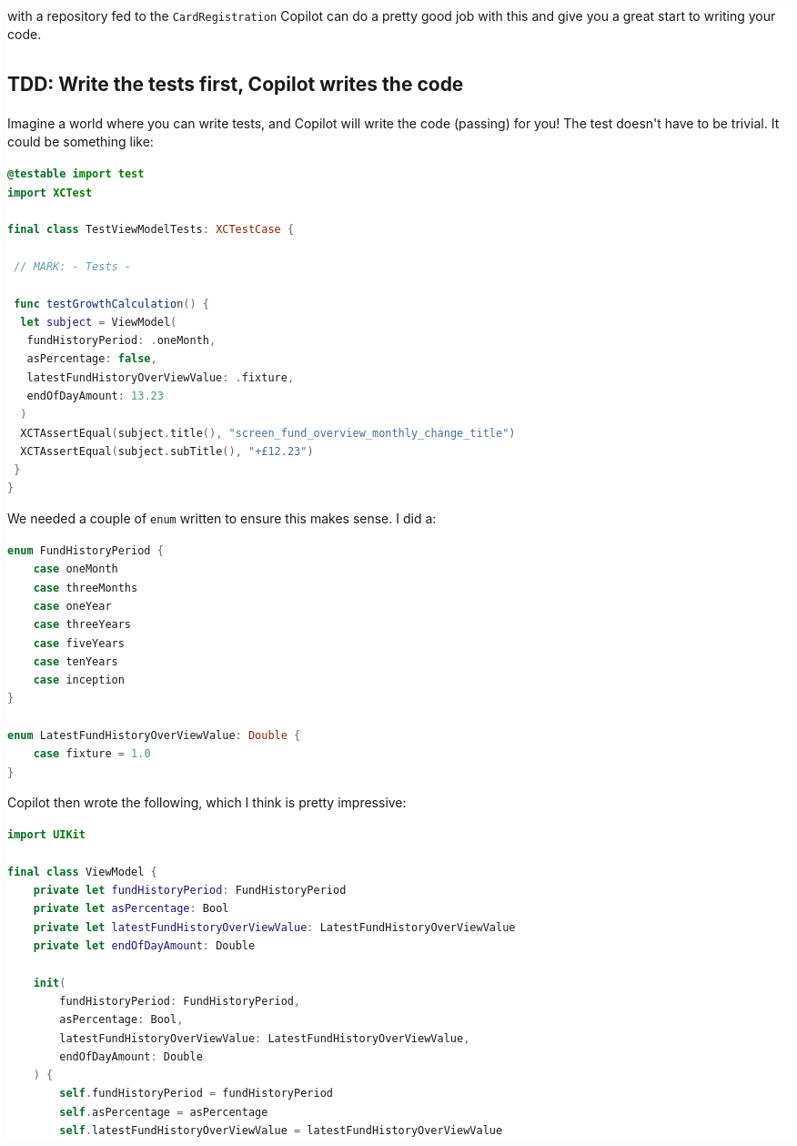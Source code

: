 with a repository fed to the `CardRegistration` Copilot can do a pretty good job with this and give you a great start to writing your code.

## TDD: Write the tests first, Copilot writes the code
Imagine a world where you can write tests, and Copilot will write the code (passing) for you!
The test doesn't have to be trivial. It could be something like:


```swift
@testable import test
import XCTest

final class TestViewModelTests: XCTestCase {

 // MARK: - Tests -

 func testGrowthCalculation() {
  let subject = ViewModel(
   fundHistoryPeriod: .oneMonth,
   asPercentage: false,
   latestFundHistoryOverViewValue: .fixture,
   endOfDayAmount: 13.23
  )
  XCTAssertEqual(subject.title(), "screen_fund_overview_monthly_change_title")
  XCTAssertEqual(subject.subTitle(), "+£12.23")
 }
}
```

We needed a couple of `enum` written to ensure this makes sense. I did a:

```swift
enum FundHistoryPeriod {
    case oneMonth
    case threeMonths
    case oneYear
    case threeYears
    case fiveYears
    case tenYears
    case inception
}

enum LatestFundHistoryOverViewValue: Double {
    case fixture = 1.0
}
```

Copilot then wrote the following, which I think is pretty impressive:

```swift
import UIKit

final class ViewModel {
    private let fundHistoryPeriod: FundHistoryPeriod
    private let asPercentage: Bool
    private let latestFundHistoryOverViewValue: LatestFundHistoryOverViewValue
    private let endOfDayAmount: Double

    init(
        fundHistoryPeriod: FundHistoryPeriod,
        asPercentage: Bool,
        latestFundHistoryOverViewValue: LatestFundHistoryOverViewValue,
        endOfDayAmount: Double
    ) {
        self.fundHistoryPeriod = fundHistoryPeriod
        self.asPercentage = asPercentage
        self.latestFundHistoryOverViewValue = latestFundHistoryOverViewValue
```